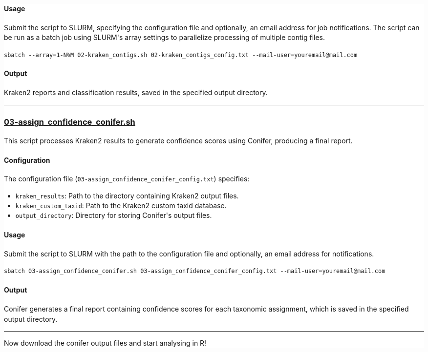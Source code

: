 #### Usage

Submit the script to SLURM, specifying the configuration file and optionally, an email address for job notifications. The script can be run as a batch job using SLURM's array settings to parallelize processing of multiple contig files.

`sbatch --array=1-N%M 02-kraken_contigs.sh 02-kraken_contigs_config.txt --mail-user=youremail@mail.com` 

#### Output

Kraken2 reports and classification results, saved in the specified output directory.

----------

### [03-assign_confidence_conifer.sh](#03-assign_contig_confidencesh)

This script processes Kraken2 results to generate confidence scores using Conifer, producing a final report.

#### Configuration

The configuration file (`03-assign_confidence_conifer_config.txt`) specifies:

-   `kraken_results`: Path to the directory containing Kraken2 output files.
-   `kraken_custom_taxid`: Path to the Kraken2 custom taxid database.
-   `output_directory`: Directory for storing Conifer's output files.

#### Usage

Submit the script to SLURM with the path to the configuration file and optionally, an email address for notifications.

`sbatch 03-assign_confidence_conifer.sh 03-assign_confidence_conifer_config.txt --mail-user=youremail@mail.com` 

#### Output

Conifer generates a final report containing confidence scores for each taxonomic assignment, which is saved in the specified output directory.

___
Now download the conifer output files and start analysing in R! 
